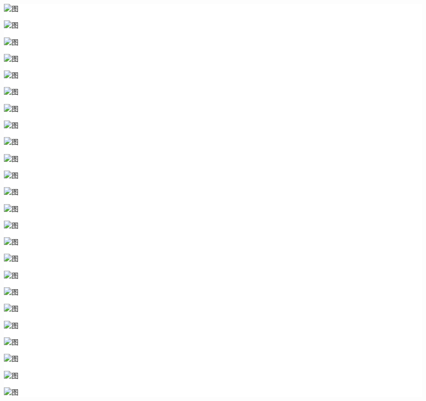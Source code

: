 ![图](http://news.nankai.edu.cn/ywsd/system/2021/09/13/3)

![图](http://news.nankai.edu.cn/ywsd/system/2021/09/13/0)

![图](http://news.nankai.edu.cn/ywsd/system/2021/09/13/0)

![图](http://news.nankai.edu.cn/)

![图](http://news.nankai.edu.cn/ywsd/system/2021/09/13/c)

![图](http://news.nankai.edu.cn/ywsd/system/2021/09/13/i)

![图](http://news.nankai.edu.cn/ywsd/system/2021/09/13/p)

![图](http://news.nankai.edu.cn/)

![图](http://news.nankai.edu.cn/ywsd/system/2021/09/13/n)

![图](http://news.nankai.edu.cn/ywsd/system/2021/09/13/c)

![图](http://news.nankai.edu.cn/ywsd/system/2021/09/13/)

![图](http://news.nankai.edu.cn/ywsd/system/2021/09/13/u)

![图](http://news.nankai.edu.cn/ywsd/system/2021/09/13/d)

![图](http://news.nankai.edu.cn/ywsd/system/2021/09/13/e)

![图](http://news.nankai.edu.cn/ywsd/system/2021/09/13/)

![图](http://news.nankai.edu.cn/ywsd/system/2021/09/13/i)

![图](http://news.nankai.edu.cn/ywsd/system/2021/09/13/a)

![图](http://news.nankai.edu.cn/ywsd/system/2021/09/13/k)

![图](http://news.nankai.edu.cn/ywsd/system/2021/09/13/n)

![图](http://news.nankai.edu.cn/ywsd/system/2021/09/13/a)

![图](http://news.nankai.edu.cn/ywsd/system/2021/09/13/n)

![图](http://news.nankai.edu.cn/ywsd/system/2021/09/13/)

![图](http://news.nankai.edu.cn/ywsd/system/2021/09/13/s)

![图](http://news.nankai.edu.cn/ywsd/system/2021/09/13/w)
